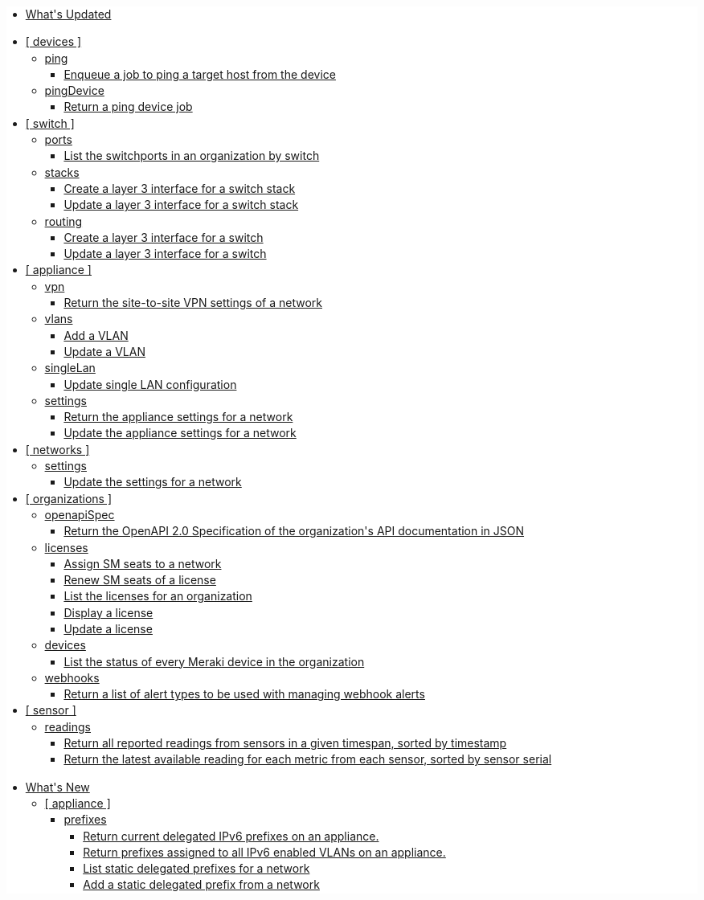  - [What's Updated](#whats-updated)
  * [\[ devices \]](#-devices-)
    + [ping](#ping)
      - [Enqueue a job to ping a target host from the device](#enqueue-a-job-to-ping-a-target-host-from-the-device)
    + [pingDevice](#pingdevice)
      - [Return a ping device job](#return-a-ping-device-job)
  * [\[ switch \]](#-switch-)
    + [ports](#ports)
      - [List the switchports in an organization by switch](#list-the-switchports-in-an-organization-by-switch)
    + [stacks](#stacks)
      - [Create a layer 3 interface for a switch stack](#create-a-layer-3-interface-for-a-switch-stack)
      - [Update a layer 3 interface for a switch stack](#update-a-layer-3-interface-for-a-switch-stack)
    + [routing](#routing)
      - [Create a layer 3 interface for a switch](#create-a-layer-3-interface-for-a-switch)
      - [Update a layer 3 interface for a switch](#update-a-layer-3-interface-for-a-switch)
  * [\[ appliance \]](#-appliance-)
    + [vpn](#vpn)
      - [Return the site-to-site VPN settings of a network](#return-the-site-to-site-vpn-settings-of-a-network)
    + [vlans](#vlans)
      - [Add a VLAN](#add-a-vlan)
      - [Update a VLAN](#update-a-vlan)
    + [singleLan](#singlelan)
      - [Update single LAN configuration](#update-single-lan-configuration)
    + [settings](#settings)
      - [Return the appliance settings for a network](#return-the-appliance-settings-for-a-network)
      - [Update the appliance settings for a network](#update-the-appliance-settings-for-a-network)
  * [\[ networks \]](#-networks-)
    + [settings](#settings-1)
      - [Update the settings for a network](#update-the-settings-for-a-network)
  * [\[ organizations \]](#-organizations-)
    + [openapiSpec](#openapispec)
      - [Return the OpenAPI 2.0 Specification of the organization's API documentation in JSON](#return-the-openapi-20-specification-of-the-organizations-api-documentation-in-json)
    + [licenses](#licenses)
      - [Assign SM seats to a network](#assign-sm-seats-to-a-network)
      - [Renew SM seats of a license](#renew-sm-seats-of-a-license)
      - [List the licenses for an organization](#list-the-licenses-for-an-organization)
      - [Display a license](#display-a-license)
      - [Update a license](#update-a-license)
    + [devices](#devices)
      - [List the status of every Meraki device in the organization](#list-the-status-of-every-meraki-device-in-the-organization)
    + [webhooks](#webhooks)
      - [Return a list of alert types to be used with managing webhook alerts](#return-a-list-of-alert-types-to-be-used-with-managing-webhook-alerts)
  * [\[ sensor \]](#-sensor-)
    + [readings](#readings)
      - [Return all reported readings from sensors in a given timespan, sorted by timestamp](#return-all-reported-readings-from-sensors-in-a-given-timespan-sorted-by-timestamp)
      - [Return the latest available reading for each metric from each sensor, sorted by sensor serial](#return-the-latest-available-reading-for-each-metric-from-each-sensor-sorted-by-sensor-serial)
- [What's New](#whats-new)
  * [\[ appliance \]](#-appliance--1)
    + [prefixes](#prefixes)
      - [Return current delegated IPv6 prefixes on an appliance.](#return-current-delegated-ipv6-prefixes-on-an-appliance)
      - [Return prefixes assigned to all IPv6 enabled VLANs on an appliance.](#return-prefixes-assigned-to-all-ipv6-enabled-vlans-on-an-appliance)
      - [List static delegated prefixes for a network](#list-static-delegated-prefixes-for-a-network)
      - [Add a static delegated prefix from a network](#add-a-static-delegated-prefix-from-a-network)